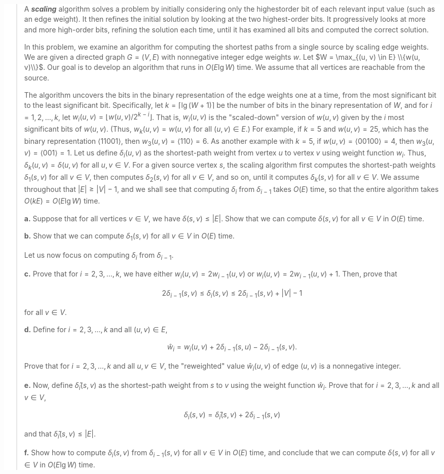 > A **_scaling_** algorithm solves a problem by initially considering only the highestorder bit of each relevant input value (such as an edge weight). It then refines the initial solution by looking at the two highest-order bits. It progressively looks at more and more high-order bits, refining the solution each time, until it has examined all bits and computed the correct solution.
>
> In this problem, we examine an algorithm for computing the shortest paths from a single source by scaling edge weights. We are given a directed graph $G = (V, E)$ with nonnegative integer edge weights $w$. Let $W = \max_{(u, v) \in E} \\{w(u, v)\\}$. Our goal is to develop an algorithm that runs in $O(E\lg W)$ time. We assume that all vertices are reachable from the source.
>
> The algorithm uncovers the bits in the binary representation of the edge weights one at a time, from the most significant bit to the least significant bit. Specifically, let $k = \lceil \lg(W + 1) \rceil$ be the number of bits in the binary representation of $W$, and for $i = 1, 2, \ldots, k$, let $w_i(u, v) = \lfloor w(u, v) / 2^{k - i} \rfloor$. That is, $w_i(u, v)$ is the "scaled-down" version of $w(u, v)$ given by the $i$ most significant bits of $w(u, v)$. (Thus, $w_k(u, v) = w(u, v)$ for all $(u, v) \in E$.) For example, if $k = 5$ and $w(u, v) = 25$, which has the binary representation $\langle 11001 \rangle$, then $w_3(u, v) = \langle 110 \rangle = 6$. As another example with $k = 5$, if $w(u, v) = \langle 00100 \rangle = 4$, then $w_3(u, v) = \langle 001 \rangle = 1$. Let us define $\delta_i(u, v)$ as the shortest-path weight from vertex $u$ to vertex $v$ using weight function $w_i$. Thus, $\delta_k(u, v) = \delta(u, v)$ for all $u, v \in V$. For a given source vertex $s$, the scaling algorithm first computes the shortest-path weights $\delta_1(s, v)$ for all $v \in V$, then computes $\delta_2(s, v)$ for all $v \in V$, and so on, until it computes $\delta_k(s, v)$ for all $v \in V$. We assume throughout that $|E| \ge |V| - 1$, and we shall see that computing $\delta_i$ from $\delta_{i - 1}$ takes $O(E)$ time, so that the entire algorithm takes $O(kE) = O(E\lg W)$ time.
>
> **a.** Suppose that for all vertices $v \in V$, we have $\delta(s, v) \le |E|$. Show that we can compute $\delta(s, v)$ for all $v \in V$ in $O(E)$ time.
>
> **b.** Show that we can compute $\delta_1(s, v)$ for all $v \in V$ in $O(E)$ time.
>
> Let us now focus on computing $\delta_i$ from $\delta_{i - 1}$.
>
> **c.** Prove that for $i = 2, 3, \ldots, k$, we have either $w_i(u, v) = 2w_{i - 1}(u, v)$ or $w_i(u, v) = 2w_{i - 1}(u, v) + 1$. Then, prove that
>
> $$2\delta_{i - 1}(s, v) \le \delta_i(s, v) \le 2\delta_{i - 1}(s, v) + |V| - 1$$
>
> for all $v \in V$.
>
> **d.** Define for $i = 2, 3, \ldots, k$ and all $(u, v) \in E$,
>
> $$\hat w_i = w_i(u, v) + 2\delta_{i - 1}(s, u) - 2\delta_{i - 1}(s, v).$$
>
> Prove that for $i = 2, 3, \ldots, k$ and all $u, v \in V$, the "reweighted" value $\hat w_i(u, v)$ of edge $(u, v)$ is a nonnegative integer.
>
> **e.** Now, define $\hat\delta_i(s, v)$ as the shortest-path weight from $s$ to $v$ using the weight function $\hat w_i$. Prove that for $i = 2, 3, \ldots, k$ and all $v \in V$,
>
> $$\delta_i(s, v) = \hat\delta_i(s, v) + 2\delta_{i - 1}(s, v)$$
>
> and that $\hat\delta_i(s, v) \le |E|$.
>
> **f.** Show how to compute $\delta_i(s, v)$ from $\delta_{i - 1}(s, v)$ for all $v \in V$ in $O(E)$ time, and conclude that we can compute $\delta(s, v)$ for all $v \in V$ in $O(E\lg W)$ time.
